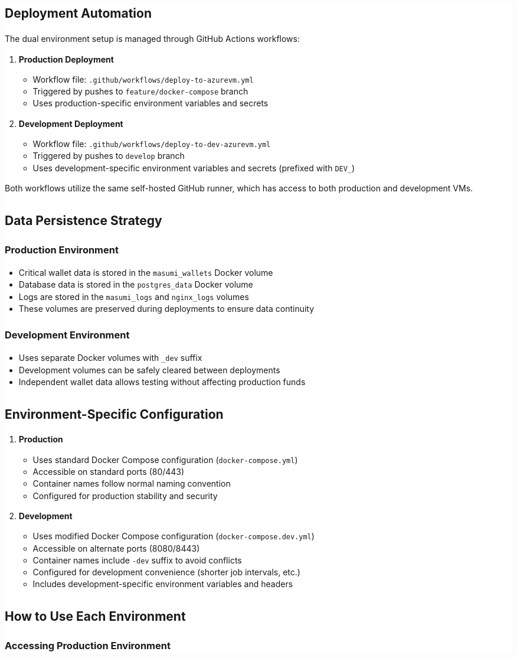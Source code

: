 ## Deployment Automation

The dual environment setup is managed through GitHub Actions workflows:

1. **Production Deployment**
   - Workflow file: `.github/workflows/deploy-to-azurevm.yml`
   - Triggered by pushes to `feature/docker-compose` branch
   - Uses production-specific environment variables and secrets

2. **Development Deployment**
   - Workflow file: `.github/workflows/deploy-to-dev-azurevm.yml`
   - Triggered by pushes to `develop` branch
   - Uses development-specific environment variables and secrets (prefixed with `DEV_`)

Both workflows utilize the same self-hosted GitHub runner, which has access to both production and development VMs.

## Data Persistence Strategy

### Production Environment

- Critical wallet data is stored in the `masumi_wallets` Docker volume
- Database data is stored in the `postgres_data` Docker volume
- Logs are stored in the `masumi_logs` and `nginx_logs` volumes
- These volumes are preserved during deployments to ensure data continuity

### Development Environment

- Uses separate Docker volumes with `_dev` suffix
- Development volumes can be safely cleared between deployments
- Independent wallet data allows testing without affecting production funds

## Environment-Specific Configuration

1. **Production**
   - Uses standard Docker Compose configuration (`docker-compose.yml`)
   - Accessible on standard ports (80/443)
   - Container names follow normal naming convention
   - Configured for production stability and security

2. **Development**
   - Uses modified Docker Compose configuration (`docker-compose.dev.yml`)
   - Accessible on alternate ports (8080/8443)
   - Container names include `-dev` suffix to avoid conflicts
   - Configured for development convenience (shorter job intervals, etc.)
   - Includes development-specific environment variables and headers

## How to Use Each Environment

### Accessing Production Environment
